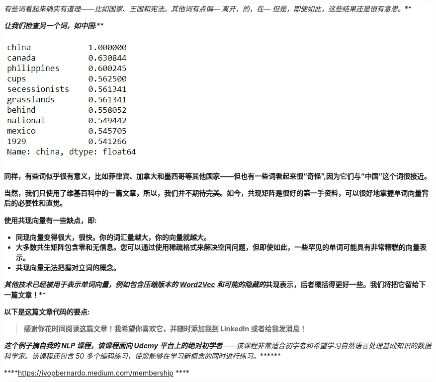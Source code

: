 ****有些词看起来确实有道理——比如*国家、王国*和*宪法。*其他词有点偏— *离开，的，在—* 但是，即便如此，这些结果还是很有意思。****

****让我们检查另一个词，如*中国:*****

****![](img/21ec40aa60238f9178689c4949e68098.png)****

****同样，有些词似乎很有意义，比如菲律宾、加拿大和墨西哥等其他国家——但也有一些词看起来很“奇怪”,因为它们与“中国”这个词很接近。****

****当然，我们只使用了维基百科中的一篇文章，所以，我们并不期待完美。如今，共现矩阵是很好的第一手资料，可以很好地掌握单词向量背后的必要性和直觉。****

******使用共现向量有一些缺点，即:******

*   ****同现向量变得很大，很快。你的词汇量越大，你的向量就越大。****
*   ****大多数共生矩阵包含零和无信息。您可以通过使用稀疏格式来解决空间问题，但即使如此，一些罕见的单词可能具有非常糟糕的向量表示。****
*   ****共现向量无法把握对立词的概念。****

****其他技术已经被用于表示单词向量，例如包含压缩版本的 [Word2Vec](https://en.wikipedia.org/wiki/Word2vec) 和可能的*隐藏的*共现表示，后者概括得更好一些。我们将把它留给下一篇文章！****

****以下是这篇文章代码的要点:****

> ****感谢你花时间阅读这篇文章！我希望你喜欢它，并随时添加我到 LinkedIn 或者给我发消息！****

*******这个例子摘自我的*** [***NLP 课程，该课程面向 Udemy 平台上的绝对初学者***](https://www.udemy.com/course/nlp_natural_language_processing_python_beginners/?referralCode=ABA4DB815299652F2A37)***——该课程非常适合初学者和希望学习自然语言处理基础知识的数据科学家。该课程还包含 50 多个编码练习，使您能够在学习新概念的同时进行练习。*******

****<https://ivopbernardo.medium.com/membership> ****